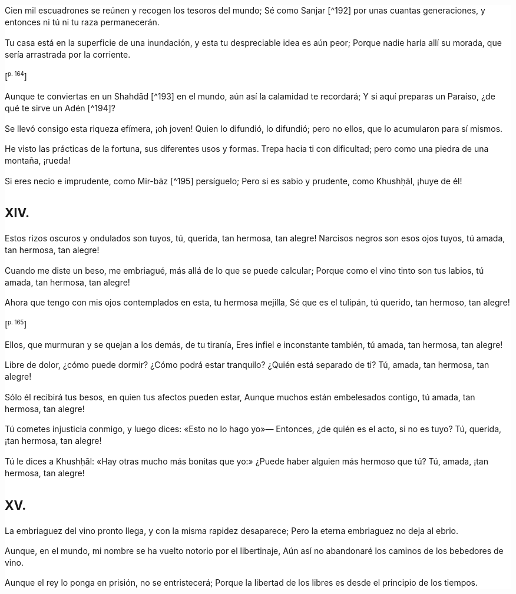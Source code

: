 Cien mil escuadrones se reúnen y recogen los tesoros del mundo;
Sé como Sanjar [^192] por unas cuantas generaciones, y entonces ni tú ni tu raza permanecerán.

Tu casa está en la superficie de una inundación, y esta tu despreciable idea es aún peor;
Porque nadie haría allí su morada, que sería arrastrada por la corriente.

<span id="p164">[<sup><small>p. 164</small></sup>]</span>

Aunque te conviertas en un Shahdād [^193] en el mundo, aún así la calamidad te recordará;
Y si aquí preparas un Paraíso, ¿de qué te sirve un Adén [^194]?

Se llevó consigo esta riqueza efímera, ¡oh joven!
Quien lo difundió, lo difundió; pero no ellos, que lo acumularon para sí mismos.

He visto las prácticas de la fortuna, sus diferentes usos y formas.
Trepa hacia ti con dificultad; pero como una piedra de una montaña, ¡rueda!

Si eres necio e imprudente, como Mir-bāz [^195] persíguelo;
Pero si es sabio y prudente, como Khushḥāl, ¡huye de él!

## XIV.

Estos rizos oscuros y ondulados son tuyos, tú, querida, tan hermosa, tan alegre!
Narcisos negros son esos ojos tuyos, tú amada, tan hermosa, tan alegre!

Cuando me diste un beso, me embriagué, más allá de lo que se puede calcular;
Porque como el vino tinto son tus labios, tú amada, tan hermosa, tan alegre!

Ahora que tengo con mis ojos contemplados en esta, tu hermosa mejilla,
Sé que es el tulipán, tú querido, tan hermoso, tan alegre!

<span id="p165">[<sup><small>p. 165</small></sup>]</span>

Ellos, que murmuran y se quejan a los demás, de tu tiranía,
Eres infiel e inconstante también, tú amada, tan hermosa, tan alegre!

Libre de dolor, ¿cómo puede dormir? ¿Cómo podrá estar tranquilo?
¿Quién está separado de ti? Tú, amada, tan hermosa, tan alegre!

Sólo él recibirá tus besos, en quien tus afectos pueden estar,
Aunque muchos están embelesados contigo, tú amada, tan hermosa, tan alegre!

Tú cometes injusticia conmigo, y luego dices: «Esto no lo hago yo»—
Entonces, ¿de quién es el acto, si no es tuyo? Tú, querida, ¡tan hermosa, tan alegre!

Tú le dices a Khushḥāl: «Hay otras mucho más bonitas que yo:»
¿Puede haber alguien más hermoso que tú? Tú, amada, ¡tan hermosa, tan alegre!

## XV.

La embriaguez del vino pronto llega, y con la misma rapidez desaparece;
Pero la eterna embriaguez no deja al ebrio.

Aunque, en el mundo, mi nombre se ha vuelto notorio por el libertinaje,
Aún así no abandonaré los caminos de los bebedores de vino.

Aunque el rey lo ponga en prisión, no se entristecerá;
Porque la libertad de los libres es desde el principio de los tiempos.
